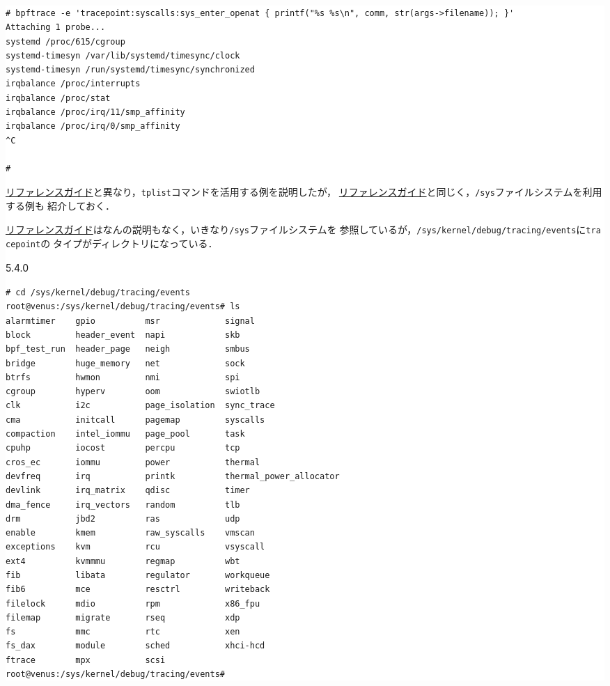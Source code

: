 ```
# bpftrace -e 'tracepoint:syscalls:sys_enter_openat { printf("%s %s\n", comm, str(args->filename)); }'
Attaching 1 probe...
systemd /proc/615/cgroup
systemd-timesyn /var/lib/systemd/timesync/clock
systemd-timesyn /run/systemd/timesync/synchronized
irqbalance /proc/interrupts
irqbalance /proc/stat
irqbalance /proc/irq/11/smp_affinity
irqbalance /proc/irq/0/smp_affinity
^C

#
```

[リファレンスガイド][ref-guide]と異なり，<code>tplist</code>コマンドを活用する例を説明したが，
[リファレンスガイド][ref-guide]と同じく，<code>/sys</code>ファイルシステムを利用する例も
紹介しておく．

[リファレンスガイド][ref-guide]はなんの説明もなく，いきなり<code>/sys</code>ファイルシステムを
参照しているが，<code>/sys/kernel/debug/tracing/events</code>に<code>tracepoint</code>の
タイプがディレクトリになっている．

5.4.0
```
# cd /sys/kernel/debug/tracing/events
root@venus:/sys/kernel/debug/tracing/events# ls
alarmtimer    gpio          msr             signal
block         header_event  napi            skb
bpf_test_run  header_page   neigh           smbus
bridge        huge_memory   net             sock
btrfs         hwmon         nmi             spi
cgroup        hyperv        oom             swiotlb
clk           i2c           page_isolation  sync_trace
cma           initcall      pagemap         syscalls
compaction    intel_iommu   page_pool       task
cpuhp         iocost        percpu          tcp
cros_ec       iommu         power           thermal
devfreq       irq           printk          thermal_power_allocator
devlink       irq_matrix    qdisc           timer
dma_fence     irq_vectors   random          tlb
drm           jbd2          ras             udp
enable        kmem          raw_syscalls    vmscan
exceptions    kvm           rcu             vsyscall
ext4          kvmmmu        regmap          wbt
fib           libata        regulator       workqueue
fib6          mce           resctrl         writeback
filelock      mdio          rpm             x86_fpu
filemap       migrate       rseq            xdp
fs            mmc           rtc             xen
fs_dax        module        sched           xhci-hcd
ftrace        mpx           scsi
root@venus:/sys/kernel/debug/tracing/events#
```


[ref-guide]: <https://github.com/iovisor/bpftrace/blob/master/docs/reference_guide.md>  "公式リファレンスガイド"
[ref-guide-interval]: <https://github.com/iovisor/bpftrace/blob/master/docs/reference_guide.md#10-interval-timed-output>  "公式リファレンスガイドのintervalの説明"
[path.bt]: <path.bt> "path.bt"
[uprobe-app.bt]: <uprobe-app.bt> "uprobe-app.bt"
[target-sample.c]: <target-sample.c> "target-sample.c"
[usdt_sample.c]: <usdt_sample.c> "usdt_sample.c"
[bcc]: <https://github.com/iovisor/bcc/blob/master/docs/reference_guide.md> "eBPF開発環境bcc"
[bpf_ktime_get_ns]: <https://github.com/iovisor/bcc/blob/master/docs/reference_guide.md#3-bpf_ktime_get_ns> "bpf_ktime_get_ns"